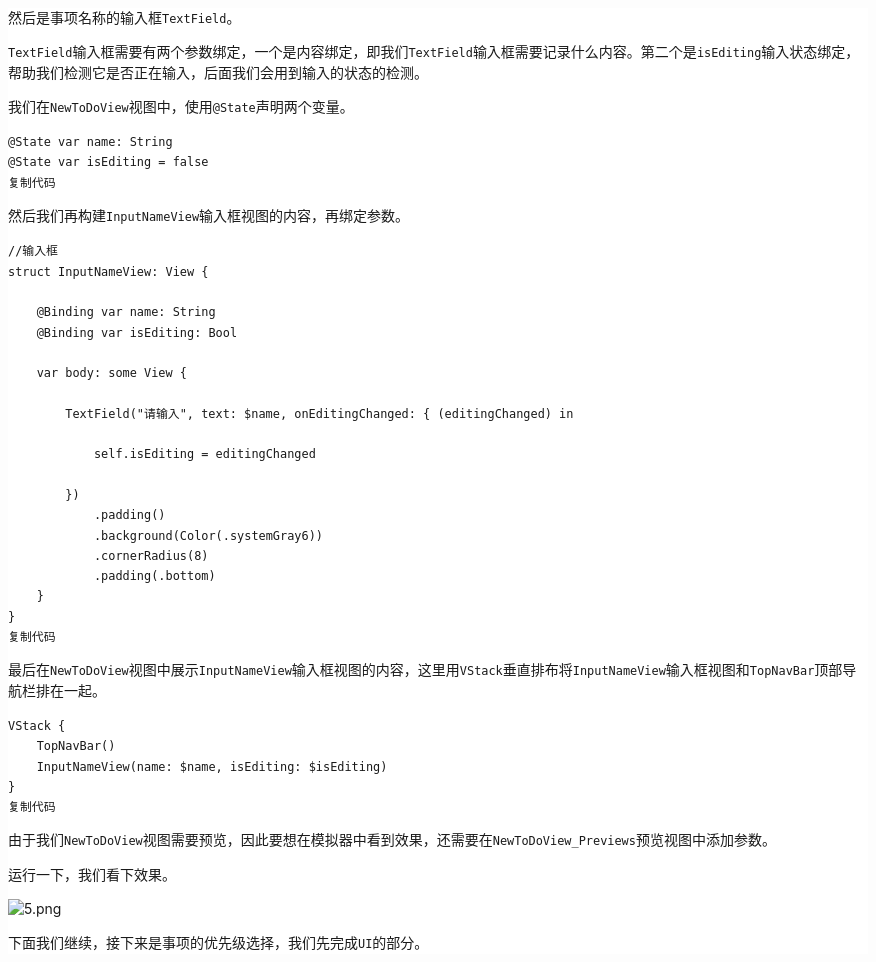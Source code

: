 然后是事项名称的输入框`TextField`。

`TextField`输入框需要有两个参数绑定，一个是内容绑定，即我们`TextField`输入框需要记录什么内容。第二个是`isEditing`输入状态绑定，帮助我们检测它是否正在输入，后面我们会用到输入的状态的检测。

我们在`NewToDoView`视图中，使用`@State`声明两个变量。

```
@State var name: String
@State var isEditing = false
复制代码
```

然后我们再构建`InputNameView`输入框视图的内容，再绑定参数。

```
//输入框
struct InputNameView: View {

    @Binding var name: String
    @Binding var isEditing: Bool

    var body: some View {

        TextField("请输入", text: $name, onEditingChanged: { (editingChanged) in

            self.isEditing = editingChanged

        })
            .padding()
            .background(Color(.systemGray6))
            .cornerRadius(8)
            .padding(.bottom)
    }
}
复制代码
```

最后在`NewToDoView`视图中展示`InputNameView`输入框视图的内容，这里用`VStack`垂直排布将`InputNameView`输入框视图和`TopNavBar`顶部导航栏排在一起。

```
VStack {
    TopNavBar()
    InputNameView(name: $name, isEditing: $isEditing)
}
复制代码
```

由于我们`NewToDoView`视图需要预览，因此要想在模拟器中看到效果，还需要在`NewToDoView_Previews`预览视图中添加参数。

运行一下，我们看下效果。

![5.png](https://p9-juejin.byteimg.com/tos-cn-i-k3u1fbpfcp/9fea1411fef74790a24dbe0495d18927~tplv-k3u1fbpfcp-zoom-in-crop-mark:4536:0:0:0.image?)

下面我们继续，接下来是事项的优先级选择，我们先完成`UI`的部分。

